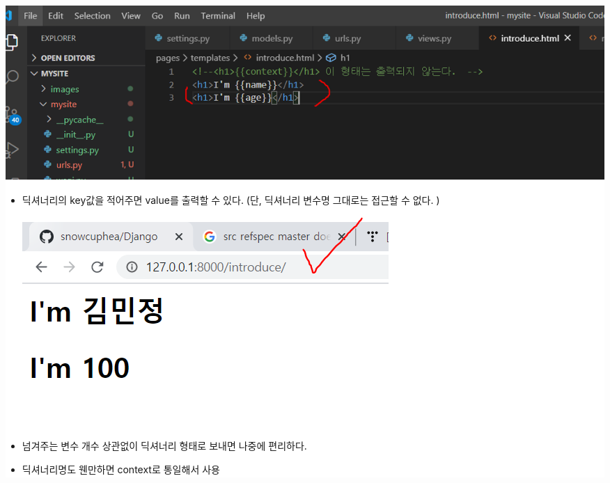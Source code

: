   ![image-20200610102828846](images/image-20200610102828846.png)

* 딕셔너리의 key값을 적어주면 value를 출력할 수 있다. (단, 딕셔너리 변수명 그대로는 접근할 수 없다. )

  ![image-20200610102915251](images/image-20200610102915251.png)





* 넘겨주는 변수 개수 상관없이 딕셔너리 형태로 보내면 나중에 편리하다.
* 딕셔너리명도 웬만하면 context로 통일해서 사용 
